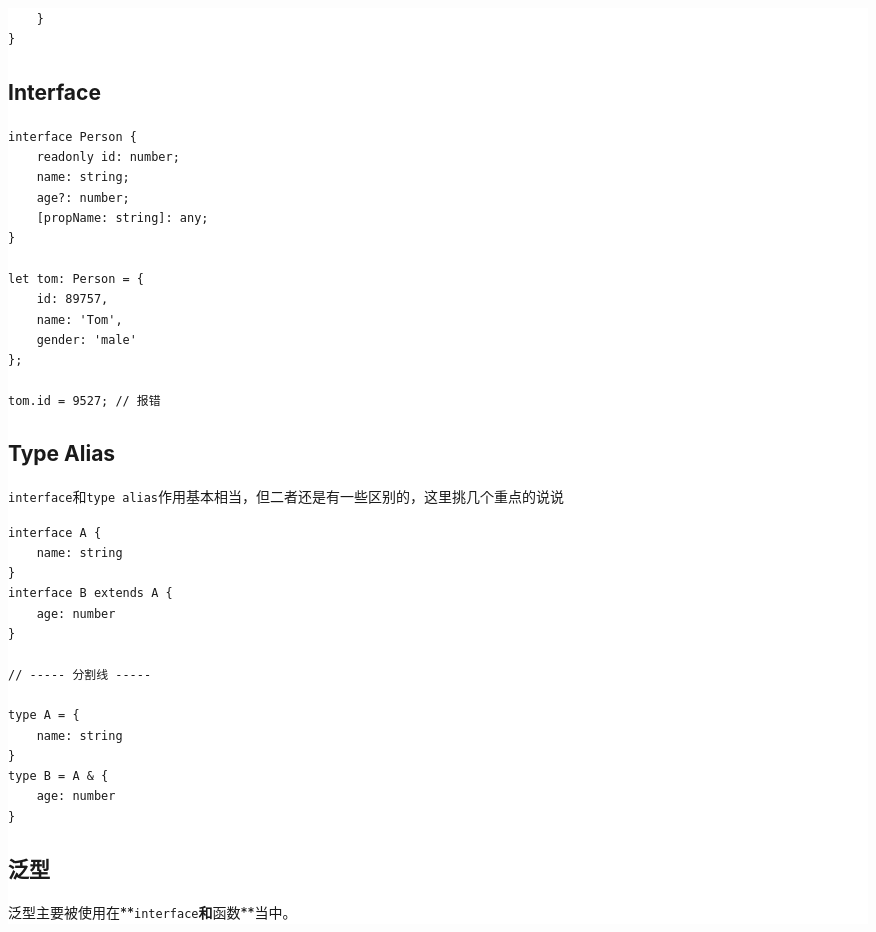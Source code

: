 ```tsx
    }
}
```

## Interface

``` tsx
interface Person {
    readonly id: number;
    name: string;
    age?: number;
    [propName: string]: any;
}

let tom: Person = {
    id: 89757,
    name: 'Tom',
    gender: 'male'
};

tom.id = 9527; // 报错
```





## Type Alias

`interface`和`type alias`作用基本相当，但二者还是有一些区别的，这里挑几个重点的说说

``` tsx
interface A {
    name: string
}
interface B extends A {
    age: number
}

// ----- 分割线 -----

type A = {
    name: string
}
type B = A & {
    age: number
}
```

## 泛型

泛型主要被使用在**`interface`**和**函数**当中。
